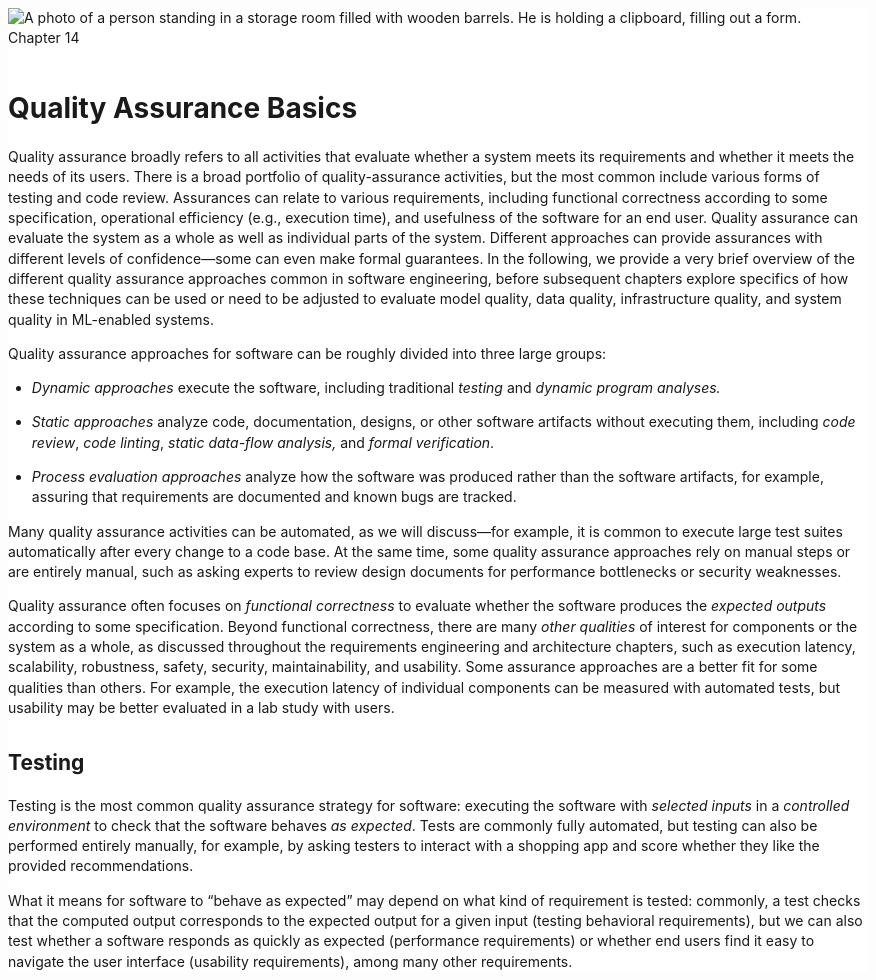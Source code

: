 <img class="headerimg" src="img/14-header.jpg" alt="A photo of a person standing in a storage room filled with wooden barrels. He is holding a clipboard, filling out a form." />
<div class="chapter">Chapter 14</div>

# Quality Assurance Basics

Quality assurance broadly refers to all activities that evaluate whether a system meets its requirements and whether it meets the needs of its users. There is a broad portfolio of quality-assurance activities, but the most common include various forms of testing and code review. Assurances can relate to various requirements, including functional correctness according to some specification, operational efficiency (e.g., execution time), and usefulness of the software for an end user. Quality assurance can evaluate the system as a whole as well as individual parts of the system. Different approaches can provide assurances with different levels of confidence—some can even make formal guarantees. In the following, we provide a very brief overview of the different quality assurance approaches common in software engineering, before subsequent chapters explore specifics of how these techniques can be used or need to be adjusted to evaluate model quality, data quality, infrastructure quality, and system quality in ML-enabled systems.

Quality assurance approaches for software can be roughly divided into three large groups: 

  * *Dynamic approaches* execute the software, including traditional *testing* and *dynamic program analyses.*

  * *Static approaches* analyze code, documentation, designs, or other software artifacts without executing them, including *code review*, *code linting*, *static data-flow analysis,* and *formal verification*.

  * *Process evaluation approaches* analyze how the software was produced rather than the software artifacts, for example, assuring that requirements are documented and known bugs are tracked.


Many quality assurance activities can be automated, as we will discuss—for example, it is common to execute large test suites automatically after every change to a code base. At the same time, some quality assurance approaches rely on manual steps or are entirely manual, such as asking experts to review design documents for performance bottlenecks or security weaknesses.

Quality assurance often focuses on *functional correctness* to evaluate whether the software produces the *expected outputs* according to some specification. Beyond functional correctness, there are many *other qualities* of interest for components or the system as a whole, as discussed throughout the requirements engineering and architecture chapters, such as execution latency, scalability, robustness, safety, security, maintainability, and usability. Some assurance approaches are a better fit for some qualities than others. For example, the execution latency of individual components can be measured with automated tests, but usability may be better evaluated in a lab study with users.

## Testing

Testing is the most common quality assurance strategy for software: executing the software with *selected inputs* in a *controlled environment* to check that the software behaves *as expected*. Tests are commonly fully automated, but testing can also be performed entirely manually, for example, by asking testers to interact with a shopping app and score whether they like the provided recommendations. 

What it means for software to “behave as expected” may depend on what kind of requirement is tested: commonly, a test checks that the computed output corresponds to the expected output for a given input (testing behavioral requirements), but we can also test whether a software responds as quickly as expected (performance requirements) or whether end users find it easy to navigate the user interface (usability requirements), among many other requirements.
